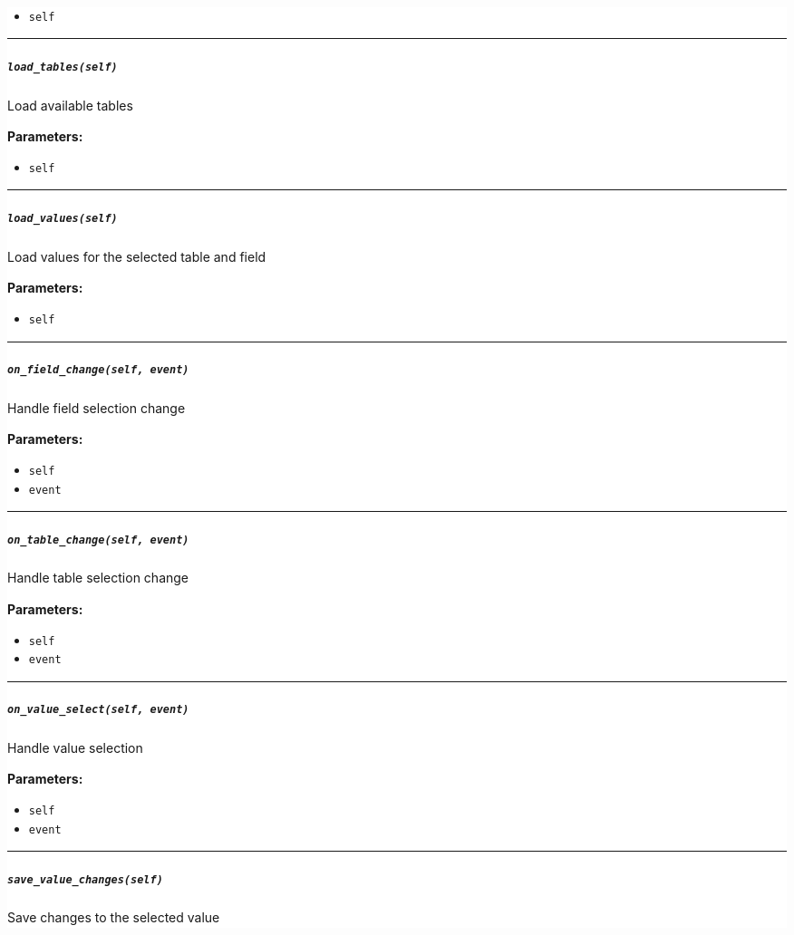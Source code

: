 - `self`

---

##### `load_tables(self)`

Load available tables

**Parameters:**

- `self`

---

##### `load_values(self)`

Load values for the selected table and field

**Parameters:**

- `self`

---

##### `on_field_change(self, event)`

Handle field selection change

**Parameters:**

- `self`
- `event`

---

##### `on_table_change(self, event)`

Handle table selection change

**Parameters:**

- `self`
- `event`

---

##### `on_value_select(self, event)`

Handle value selection

**Parameters:**

- `self`
- `event`

---

##### `save_value_changes(self)`

Save changes to the selected value
